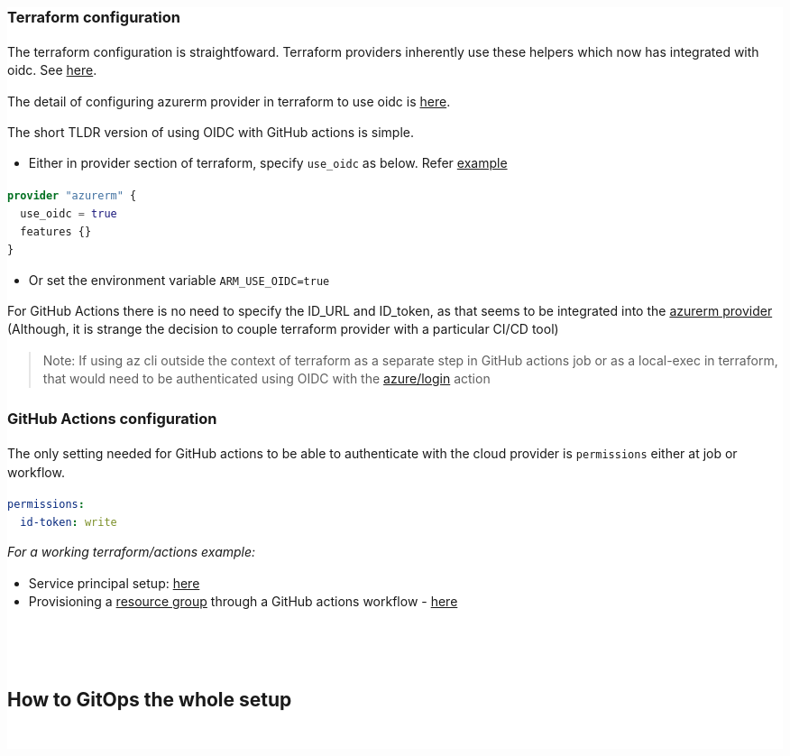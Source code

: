 
### Terraform configuration

The terraform configuration is straightfoward. Terraform providers inherently use these helpers which now has integrated with oidc. See [here](https://github.com/hashicorp/go-azure-helpers/pull/115/files).

The detail of configuring azurerm provider in terraform to use oidc is [here](https://registry.terraform.io/providers/hashicorp/azurerm/latest/docs/guides/service_principal_oidc). 

The short TLDR version of using OIDC with GitHub actions is simple. 

- Either in provider section of terraform, specify `use_oidc` as below. Refer [example](https://github.com/stevengonsalvez/cloud-cicd-exploration/blob/master/terraform/resource-group/main.tf#L12)

```terraform
provider "azurerm" {
  use_oidc = true
  features {}
}
```

- Or set the environment variable `ARM_USE_OIDC=true`

For GitHub Actions there is no need to specify the ID_URL and ID_token, as that seems to be integrated into the [azurerm provider](https://github.com/hashicorp/terraform-provider-azurerm/blob/main/internal/provider/provider.go#L179) (Although, it is strange the decision to couple terraform provider with a particular CI/CD tool)

> Note: If using az cli outside the context of terraform as a separate step in GitHub actions job or as a local-exec in terraform, that would need to be authenticated using OIDC with the [azure/login](https://github.com/Azure/login#github-action-for-azure-login) action


### GitHub Actions configuration

The only setting needed for GitHub actions to be able to authenticate with the cloud provider is `permissions` either at job or workflow.

```yaml
permissions:
  id-token: write
```

*For a working terraform/actions example:*

- Service principal setup: [here](https://github.com/stevengonsalvez/cloud-cicd-exploration/tree/master/terraform/service-principal-oidc)
- Provisioning a [resource group](https://github.com/stevengonsalvez/cloud-cicd-exploration/blob/master/terraform/resource-group/main.tf) through a GitHub actions workflow - [here](https://github.com/stevengonsalvez/cloud-cicd-exploration/blob/master/.github/workflows/az-oidc-test.yml)

</br></br>

## How to GitOps the whole setup

</br>
